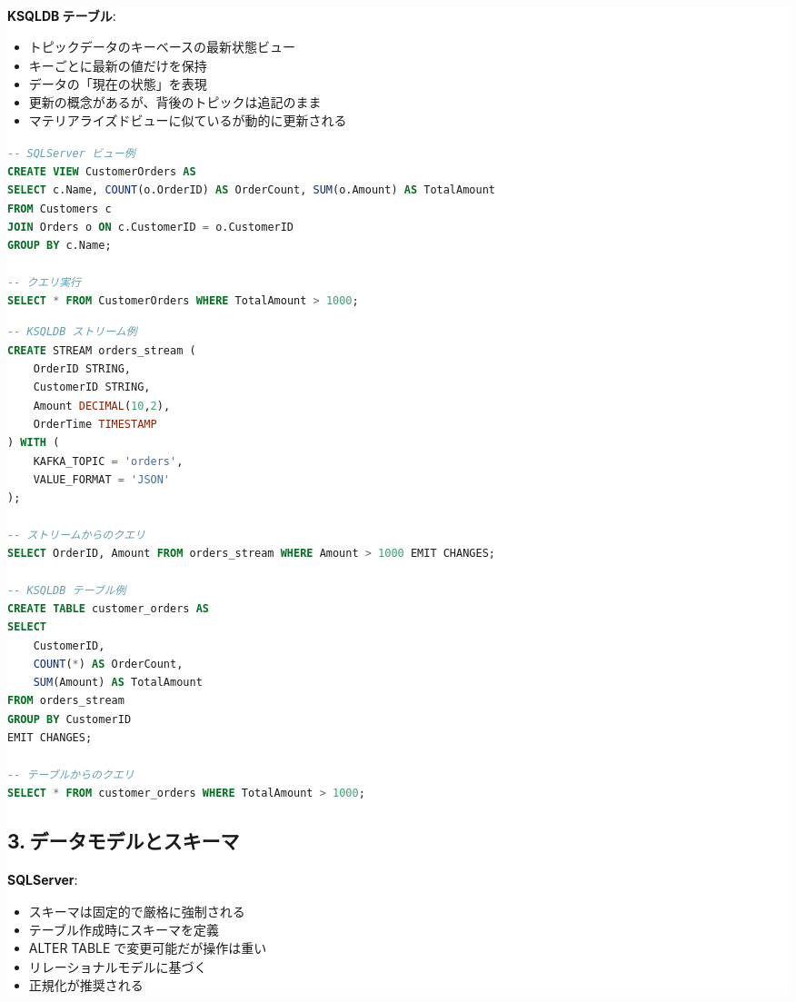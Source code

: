 **KSQLDB テーブル**:
- トピックデータのキーベースの最新状態ビュー
- キーごとに最新の値だけを保持
- データの「現在の状態」を表現
- 更新の概念があるが、背後のトピックは追記のまま
- マテリアライズドビューに似ているが動的に更新される

```sql
-- SQLServer ビュー例
CREATE VIEW CustomerOrders AS
SELECT c.Name, COUNT(o.OrderID) AS OrderCount, SUM(o.Amount) AS TotalAmount
FROM Customers c
JOIN Orders o ON c.CustomerID = o.CustomerID
GROUP BY c.Name;

-- クエリ実行
SELECT * FROM CustomerOrders WHERE TotalAmount > 1000;
```

```sql
-- KSQLDB ストリーム例
CREATE STREAM orders_stream (
    OrderID STRING,
    CustomerID STRING,
    Amount DECIMAL(10,2),
    OrderTime TIMESTAMP
) WITH (
    KAFKA_TOPIC = 'orders',
    VALUE_FORMAT = 'JSON'
);

-- ストリームからのクエリ
SELECT OrderID, Amount FROM orders_stream WHERE Amount > 1000 EMIT CHANGES;

-- KSQLDB テーブル例
CREATE TABLE customer_orders AS
SELECT
    CustomerID,
    COUNT(*) AS OrderCount,
    SUM(Amount) AS TotalAmount
FROM orders_stream
GROUP BY CustomerID
EMIT CHANGES;

-- テーブルからのクエリ
SELECT * FROM customer_orders WHERE TotalAmount > 1000;
```

## 3. データモデルとスキーマ

**SQLServer**:
- スキーマは固定的で厳格に強制される
- テーブル作成時にスキーマを定義
- ALTER TABLE で変更可能だが操作は重い
- リレーショナルモデルに基づく
- 正規化が推奨される
